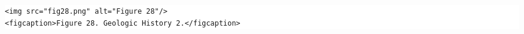     <img src="fig28.png" alt="Figure 28"/>
    <figcaption>Figure 28. Geologic History 2.</figcaption>
  </figure>
  <figure>